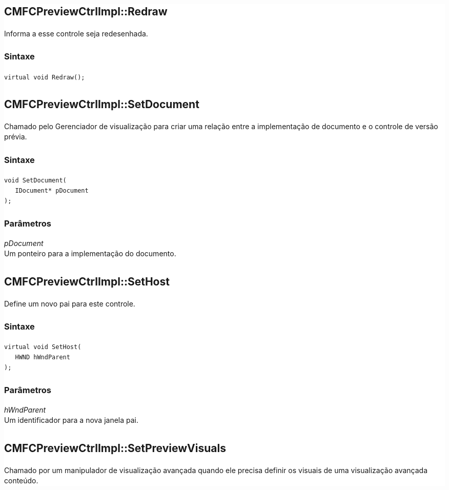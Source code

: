 ## <a name="redraw"></a> CMFCPreviewCtrlImpl::Redraw

Informa a esse controle seja redesenhada.

### <a name="syntax"></a>Sintaxe

```
virtual void Redraw();
```

## <a name="setdocument"></a> CMFCPreviewCtrlImpl::SetDocument

Chamado pelo Gerenciador de visualização para criar uma relação entre a implementação de documento e o controle de versão prévia.

### <a name="syntax"></a>Sintaxe

```
void SetDocument(
   IDocument* pDocument
);
```

### <a name="parameters"></a>Parâmetros

*pDocument*<br/>
Um ponteiro para a implementação do documento.

## <a name="sethost"></a> CMFCPreviewCtrlImpl::SetHost

Define um novo pai para este controle.

### <a name="syntax"></a>Sintaxe

```
virtual void SetHost(
   HWND hWndParent
);
```

### <a name="parameters"></a>Parâmetros

*hWndParent*<br/>
Um identificador para a nova janela pai.

## <a name="setpreviewvisuals"></a> CMFCPreviewCtrlImpl::SetPreviewVisuals

Chamado por um manipulador de visualização avançada quando ele precisa definir os visuais de uma visualização avançada conteúdo.

